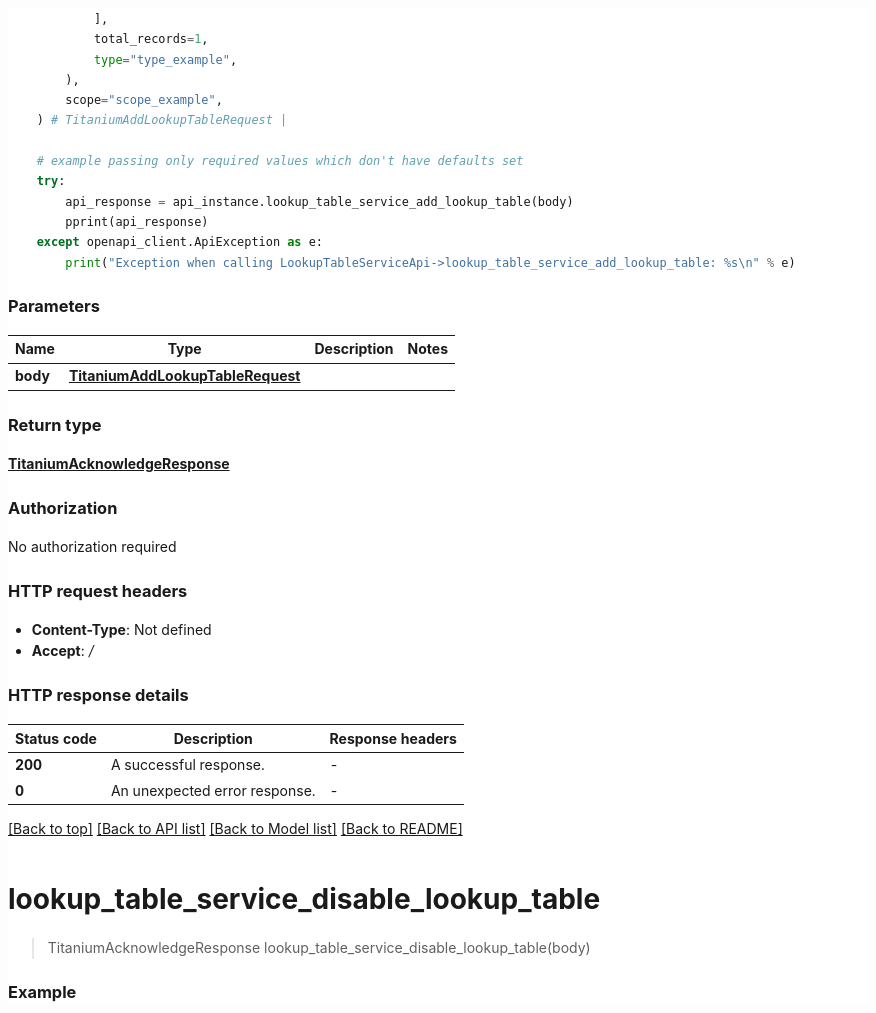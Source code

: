 ```python
            ],
            total_records=1,
            type="type_example",
        ),
        scope="scope_example",
    ) # TitaniumAddLookupTableRequest | 

    # example passing only required values which don't have defaults set
    try:
        api_response = api_instance.lookup_table_service_add_lookup_table(body)
        pprint(api_response)
    except openapi_client.ApiException as e:
        print("Exception when calling LookupTableServiceApi->lookup_table_service_add_lookup_table: %s\n" % e)
```


### Parameters

Name | Type | Description  | Notes
------------- | ------------- | ------------- | -------------
 **body** | [**TitaniumAddLookupTableRequest**](TitaniumAddLookupTableRequest.md)|  |

### Return type

[**TitaniumAcknowledgeResponse**](TitaniumAcknowledgeResponse.md)

### Authorization

No authorization required

### HTTP request headers

 - **Content-Type**: Not defined
 - **Accept**: */*


### HTTP response details

| Status code | Description | Response headers |
|-------------|-------------|------------------|
**200** | A successful response. |  -  |
**0** | An unexpected error response. |  -  |

[[Back to top]](#) [[Back to API list]](../README.md#documentation-for-api-endpoints) [[Back to Model list]](../README.md#documentation-for-models) [[Back to README]](../README.md)

# **lookup_table_service_disable_lookup_table**
> TitaniumAcknowledgeResponse lookup_table_service_disable_lookup_table(body)



### Example
